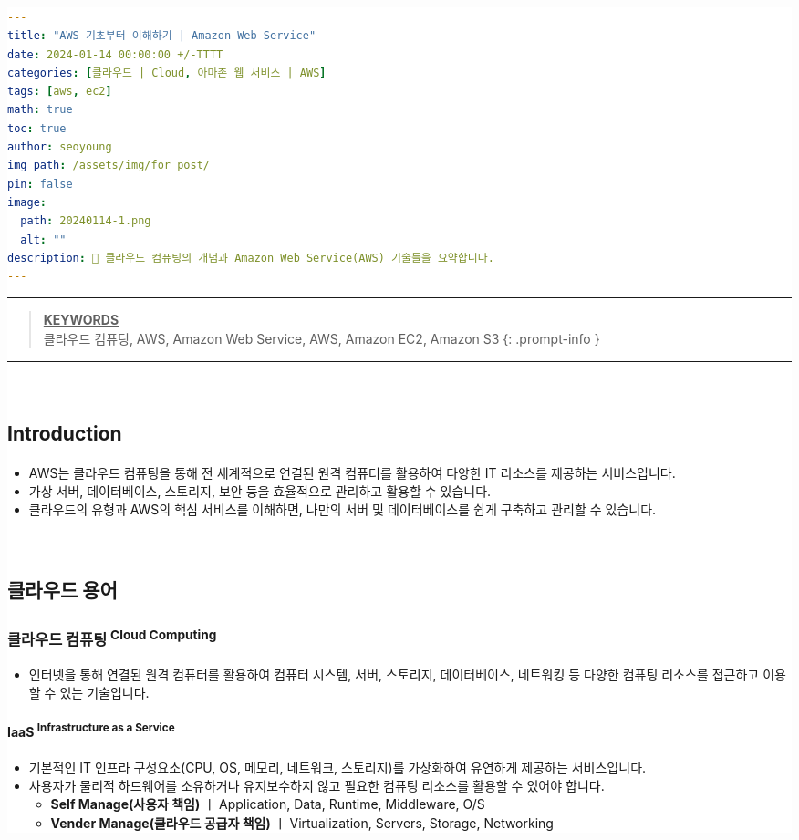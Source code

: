 ```yaml
---
title: "AWS 기초부터 이해하기 | Amazon Web Service"
date: 2024-01-14 00:00:00 +/-TTTT
categories: [클라우드 | Cloud, 아마존 웹 서비스 | AWS]
tags: [aws, ec2]
math: true
toc: true
author: seoyoung
img_path: /assets/img/for_post/
pin: false
image:
  path: 20240114-1.png
  alt: ""
description: 💽 클라우드 컴퓨팅의 개념과 Amazon Web Service(AWS) 기술들을 요약합니다.
---
```


--------------------

> **<u>KEYWORDS</u>**         
> 클라우드 컴퓨팅, AWS, Amazon Web Service, AWS, Amazon EC2, Amazon S3
{: .prompt-info }

--------------------

&nbsp;
&nbsp;
&nbsp;


## **Introduction**
- AWS는 클라우드 컴퓨팅을 통해 전 세계적으로 연결된 원격 컴퓨터를 활용하여 다양한 IT 리소스를 제공하는 서비스입니다.
- 가상 서버, 데이터베이스, 스토리지, 보안 등을 효율적으로 관리하고 활용할 수 있습니다.
- 클라우드의 유형과 AWS의 핵심 서비스를 이해하면, 나만의 서버 및 데이터베이스를 쉽게 구축하고 관리할 수 있습니다.

&nbsp;
&nbsp;
&nbsp;


## **클라우드 용어**
### **클라우드 컴퓨팅 <SUP>Cloud Computing</sup>**
- 인터넷을 통해 연결된 원격 컴퓨터를 활용하여 컴퓨터 시스템, 서버, 스토리지, 데이터베이스, 네트워킹 등 다양한 컴퓨팅 리소스를 접근하고 이용할 수 있는 기술입니다.


#### IaaS <sup>Infrastructure as a Service</sup>
- 기본적인 IT 인프라 구성요소(CPU, OS, 메모리, 네트워크, 스토리지)를 가상화하여 유연하게 제공하는 서비스입니다.
- 사용자가 물리적 하드웨어를 소유하거나 유지보수하지 않고 필요한 컴퓨팅 리소스를 활용할 수 있어야 합니다.
  - **Self Manage(사용자 책임)** ㅣ Application, Data, Runtime, Middleware, O/S
  - **Vender Manage(클라우드 공급자 책임)** ㅣ Virtualization, Servers, Storage, Networking

